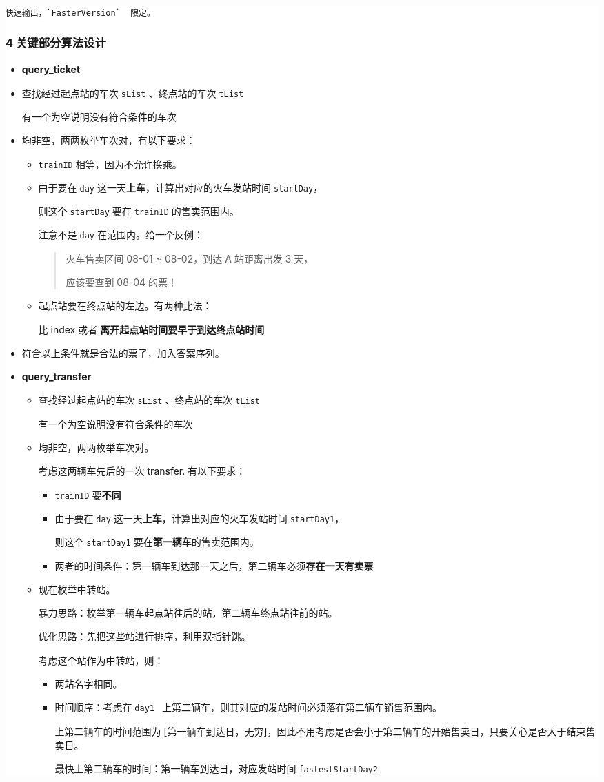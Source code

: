     快速输出，`FasterVersion`  限定。
  
  

### 4 关键部分算法设计

-  **query_ticket**

  - 查找经过起点站的车次 `sList` 、终点站的车次 `tList`

    有一个为空说明没有符合条件的车次

  - 均非空，两两枚举车次对，有以下要求：

    - `trainID` 相等，因为不允许换乘。

    - 由于要在 `day` 这一天**上车**，计算出对应的火车发站时间 `startDay`，

      则这个 `startDay` 要在 `trainID` 的售卖范围内。

      注意不是 `day` 在范围内。给一个反例：

      > 火车售卖区间 08-01 ~ 08-02，到达 A 站距离出发 3 天，
      >
      > 应该要查到 08-04 的票！

    - 起点站要在终点站的左边。有两种比法：

      比 index  或者 **离开起点站时间要早于到达终点站时间**

  - 符合以上条件就是合法的票了，加入答案序列。

- **query_transfer**

  - 查找经过起点站的车次 `sList` 、终点站的车次 `tList`

    有一个为空说明没有符合条件的车次

  - 均非空，两两枚举车次对。

    考虑这两辆车先后的一次 transfer. 有以下要求：

    -  `trainID` 要**不同**

    - 由于要在 `day` 这一天**上车**，计算出对应的火车发站时间 `startDay1`，

      则这个 `startDay1` 要在**第一辆车**的售卖范围内。

    - 两者的时间条件：第一辆车到达那一天之后，第二辆车必须**存在一天有卖票**

  - 现在枚举中转站。
  
    暴力思路：枚举第一辆车起点站往后的站，第二辆车终点站往前的站。
  
    优化思路：先把这些站进行排序，利用双指针跳。
  
    考虑这个站作为中转站，则：

    - 两站名字相同。

    - 时间顺序：考虑在 `day1 ` 上第二辆车，则其对应的发站时间必须落在第二辆车销售范围内。

      上第二辆车的时间范围为 [第一辆车到达日，无穷]，因此不用考虑是否会小于第二辆车的开始售卖日，只要关心是否大于结束售卖日。

      最快上第二辆车的时间：第一辆车到达日，对应发站时间 `fastestStartDay2`
